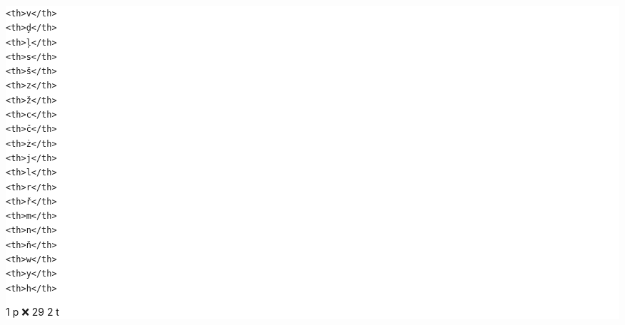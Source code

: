     <th>v</th>
    <th>ḑ</th>
    <th>ļ</th>
    <th>s</th>
    <th>š</th>
    <th>z</th>
    <th>ž</th>
    <th>c</th>
    <th>č</th>
    <th>ż</th>
    <th>j</th>
    <th>l</th>
    <th>r</th>
    <th>ř</th>
    <th>m</th>
    <th>n</th>
    <th>ň</th>
    <th>w</th>
    <th>y</th>
    <th>h</th>
  </tr>
</thead>
<tbody>
  <tr>
    <th>1</th>
    <th>p</th>
    <td> </td>
    <td> </td>
    <td> </td>
    <td>❌</td>
    <td> </td>
    <td> </td>
    <td> </td>
    <td> </td>
    <td> </td>
    <td> </td>
    <td> </td>
    <td> </td>
    <td> </td>
    <td> </td>
    <td> </td>
    <td> </td>
    <td> </td>
    <td> </td>
    <td> </td>
    <td> </td>
    <td> </td>
    <td> </td>
    <td> </td>
    <td> </td>
    <td> </td>
    <td> </td>
    <td> </td>
    <td> </td>
    <td> </td>
    <td> </td>
    <td>29</td>
  </tr>
  <tr>
    <th>2</th>
    <th>t</th>
    <td> </td>
    <td> </td>
    <td> </td>